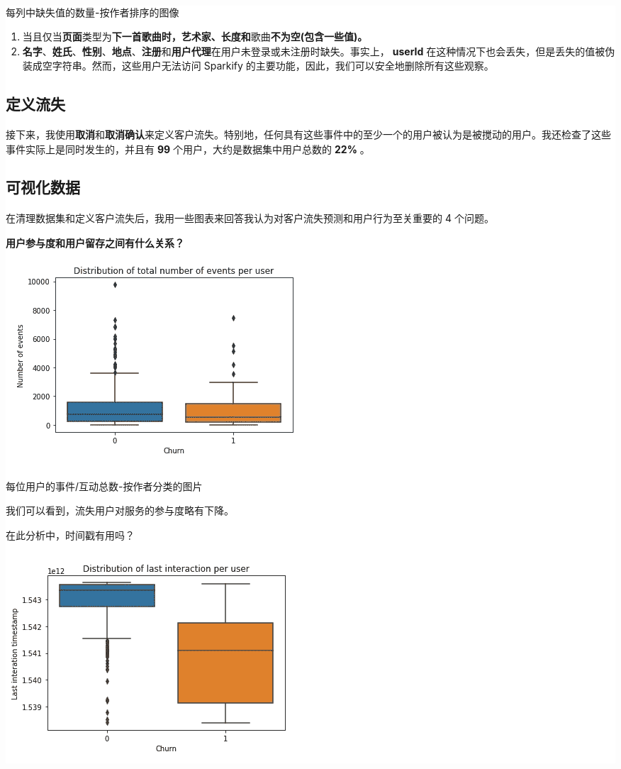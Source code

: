 每列中缺失值的数量-按作者排序的图像

1.  当且仅当**页面**类型为**下一首歌曲时，**艺术家**、**长度**和**歌曲**不为空(包含一些值)。**
2.  **名字**、**姓氏**、**性别**、**地点**、**注册**和**用户代理**在用户未登录或未注册时缺失。事实上， **userId** 在这种情况下也会丢失，但是丢失的值被伪装成空字符串。然而，这些用户无法访问 Sparkify 的主要功能，因此，我们可以安全地删除所有这些观察。

## 定义流失

接下来，我使用**取消**和**取消确认**来定义客户流失。特别地，任何具有这些事件中的至少一个的用户被认为是被搅动的用户。我还检查了这些事件实际上是同时发生的，并且有 **99** 个用户，大约是数据集中用户总数的 **22%** 。

## 可视化数据

在清理数据集和定义客户流失后，我用一些图表来回答我认为对客户流失预测和用户行为至关重要的 4 个问题。

**用户参与度和用户留存之间有什么关系？**

![](img/083dd8ad85fde223bcbb6602f7140fe5.png)

每位用户的事件/互动总数-按作者分类的图片

我们可以看到，流失用户对服务的参与度略有下降。

在此分析中，时间戳有用吗？

![](img/fdedfa20867bb43178b8879d978a930f.png)
